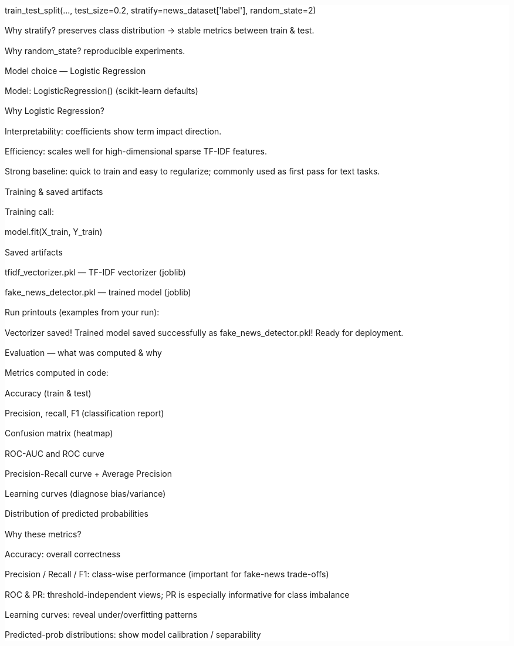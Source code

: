 train_test_split(..., test_size=0.2, stratify=news_dataset['label'], random_state=2)


Why stratify? preserves class distribution → stable metrics between train & test.

Why random_state? reproducible experiments.

Model choice — Logistic Regression

Model: LogisticRegression() (scikit-learn defaults)

Why Logistic Regression?

Interpretability: coefficients show term impact direction.

Efficiency: scales well for high-dimensional sparse TF-IDF features.

Strong baseline: quick to train and easy to regularize; commonly used as first pass for text tasks.

Training & saved artifacts

Training call:

model.fit(X_train, Y_train)


Saved artifacts

tfidf_vectorizer.pkl — TF-IDF vectorizer (joblib)

fake_news_detector.pkl — trained model (joblib)

Run printouts (examples from your run):

Vectorizer saved!
Trained model saved successfully as fake_news_detector.pkl! Ready for deployment.

Evaluation — what was computed & why

Metrics computed in code:

Accuracy (train & test)

Precision, recall, F1 (classification report)

Confusion matrix (heatmap)

ROC-AUC and ROC curve

Precision-Recall curve + Average Precision

Learning curves (diagnose bias/variance)

Distribution of predicted probabilities

Why these metrics?

Accuracy: overall correctness

Precision / Recall / F1: class-wise performance (important for fake-news trade-offs)

ROC & PR: threshold-independent views; PR is especially informative for class imbalance

Learning curves: reveal under/overfitting patterns

Predicted-prob distributions: show model calibration / separability
